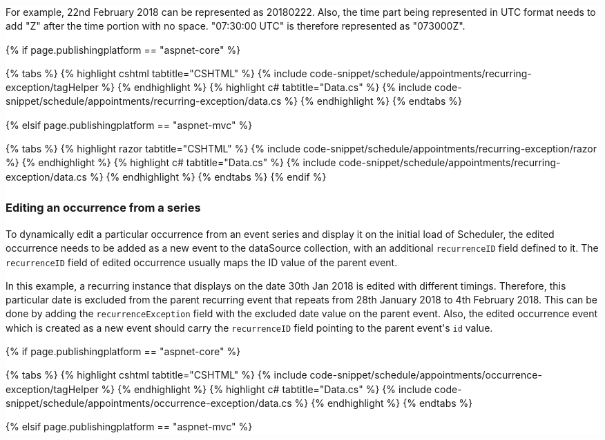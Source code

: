 For example, 22nd February 2018 can be represented as 20180222. Also, the time part being represented in UTC format needs to add "Z" after the time portion with no space. "07:30:00 UTC" is therefore represented as "073000Z".

{% if page.publishingplatform == "aspnet-core" %}

{% tabs %}
{% highlight cshtml tabtitle="CSHTML" %}
{% include code-snippet/schedule/appointments/recurring-exception/tagHelper %}
{% endhighlight %}
{% highlight c# tabtitle="Data.cs" %}
{% include code-snippet/schedule/appointments/recurring-exception/data.cs %}
{% endhighlight %}
{% endtabs %}

{% elsif page.publishingplatform == "aspnet-mvc" %}

{% tabs %}
{% highlight razor tabtitle="CSHTML" %}
{% include code-snippet/schedule/appointments/recurring-exception/razor %}
{% endhighlight %}
{% highlight c# tabtitle="Data.cs" %}
{% include code-snippet/schedule/appointments/recurring-exception/data.cs %}
{% endhighlight %}
{% endtabs %}
{% endif %}



### Editing an occurrence from a series

To dynamically edit a particular occurrence from an event series and display it on the initial load of Scheduler, the edited occurrence needs to be added as a new event to the dataSource collection, with an additional `recurrenceID` field defined to it. The `recurrenceID` field of edited occurrence usually maps the ID value of the parent event.

In this example, a recurring instance that displays on the date 30th Jan 2018 is edited with different timings. Therefore, this particular date is excluded from the parent recurring event that repeats from 28th January 2018 to 4th February 2018. This can be done by adding the `recurrenceException` field with the excluded date value on the parent event. Also, the edited occurrence event which is created as a new event should carry the `recurrenceID` field pointing to the parent event's `id` value.

{% if page.publishingplatform == "aspnet-core" %}

{% tabs %}
{% highlight cshtml tabtitle="CSHTML" %}
{% include code-snippet/schedule/appointments/occurrence-exception/tagHelper %}
{% endhighlight %}
{% highlight c# tabtitle="Data.cs" %}
{% include code-snippet/schedule/appointments/occurrence-exception/data.cs %}
{% endhighlight %}
{% endtabs %}

{% elsif page.publishingplatform == "aspnet-mvc" %}
